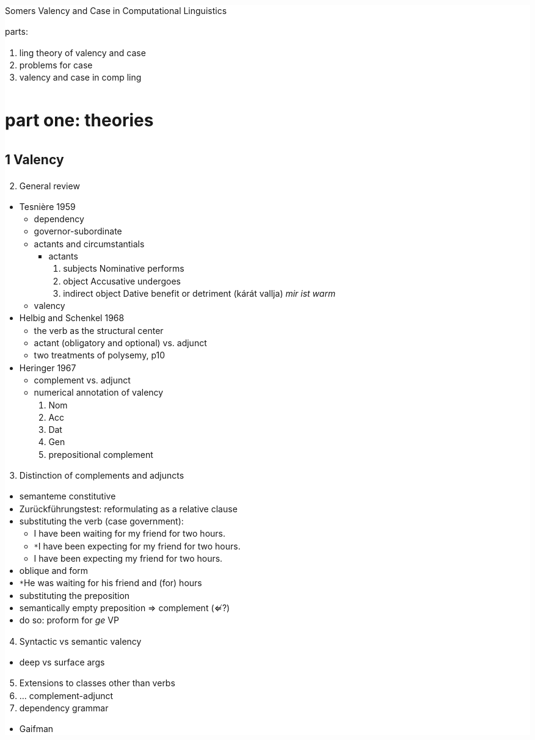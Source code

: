 Somers
Valency and Case in Computational Linguistics

parts:
  1. ling theory of valency and case
  1. problems for case
  1. valency and case in comp ling

# part one: theories

## 1 Valency

2. General review
  * Tesnière 1959
    * dependency
    * governor-subordinate
    * actants and circumstantials
      * actants
        1. subjects         Nominative  performs
        2. object           Accusative  undergoes
        3. indirect object  Dative      benefit or detriment (kárát vallja)
        _mir ist warm_
    * valency
  * Helbig and Schenkel 1968
    * the verb as the structural center
    * actant (obligatory and optional) vs. adjunct
    * two treatments of polysemy, p10
  * Heringer 1967
    * complement vs. adjunct
    * numerical annotation of valency
      1. Nom
      2. Acc
      3. Dat
      4. Gen
      5. prepositional complement
3. Distinction of complements and adjuncts
  * semanteme constitutive
  * Zurückführungstest: reformulating as a relative clause
  * substituting the verb (case government):
    * I have been waiting for my friend for two hours.
    * `*`I have been expecting for my friend for two hours.
    * I have been expecting my friend for two hours.
  * oblique and form
  * `*`He was waiting for his friend and (for) hours
  * substituting the preposition
  * semantically empty preposition => complement ($\not\Leftarrow$?)
  * do so: proform for $ge$ VP
4. Syntactic vs semantic valency
  * deep vs surface args
5. Extensions to classes other than verbs
6. ... complement-adjunct
7. dependency grammar
  * Gaifman
